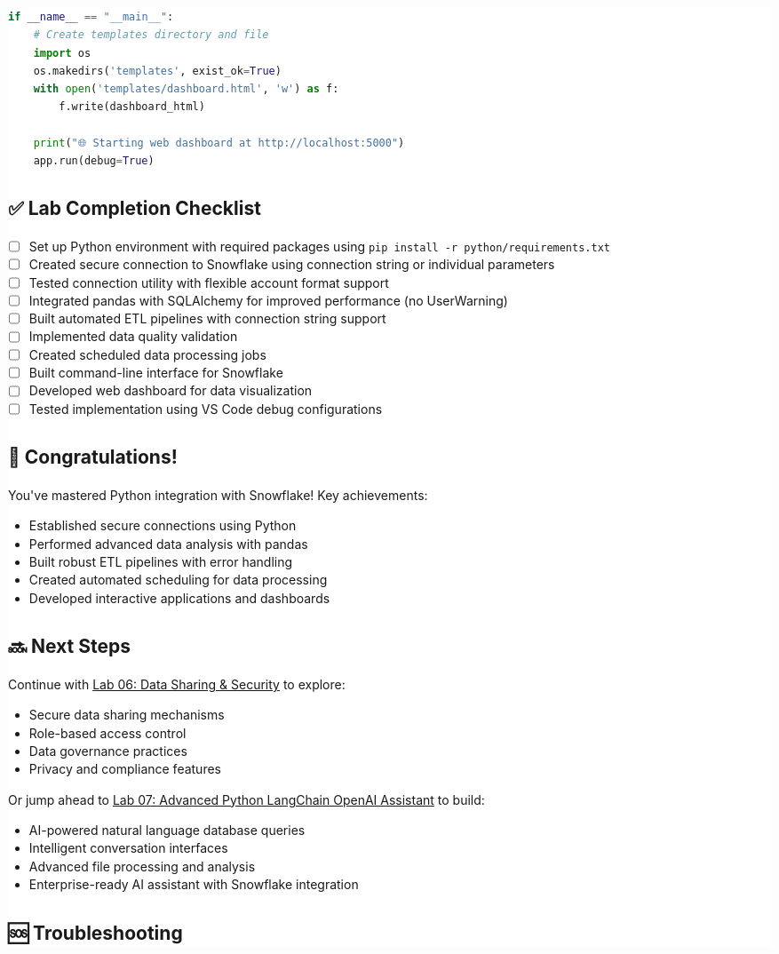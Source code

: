 ```python
if __name__ == "__main__":
    # Create templates directory and file
    import os
    os.makedirs('templates', exist_ok=True)
    with open('templates/dashboard.html', 'w') as f:
        f.write(dashboard_html)
    
    print("🌐 Starting web dashboard at http://localhost:5000")
    app.run(debug=True)
```

## ✅ Lab Completion Checklist

- [ ] Set up Python environment with required packages using `pip install -r python/requirements.txt`
- [ ] Created secure connection to Snowflake using connection string or individual parameters
- [ ] Tested connection utility with flexible account format support
- [ ] Integrated pandas with SQLAlchemy for improved performance (no UserWarning)
- [ ] Built automated ETL pipelines with connection string support
- [ ] Implemented data quality validation
- [ ] Created scheduled data processing jobs
- [ ] Built command-line interface for Snowflake
- [ ] Developed web dashboard for data visualization
- [ ] Tested implementation using VS Code debug configurations

## 🎉 Congratulations!

You've mastered Python integration with Snowflake! Key achievements:
- Established secure connections using Python
- Performed advanced data analysis with pandas
- Built robust ETL pipelines with error handling
- Created automated scheduling for data processing
- Developed interactive applications and dashboards

## 🔜 Next Steps

Continue with [Lab 06: Data Sharing & Security](../lab06/) to explore:
- Secure data sharing mechanisms
- Role-based access control
- Data governance practices
- Privacy and compliance features

Or jump ahead to [Lab 07: Advanced Python LangChain OpenAI Assistant](../lab07/) to build:
- AI-powered natural language database queries
- Intelligent conversation interfaces
- Advanced file processing and analysis
- Enterprise-ready AI assistant with Snowflake integration

## 🆘 Troubleshooting
